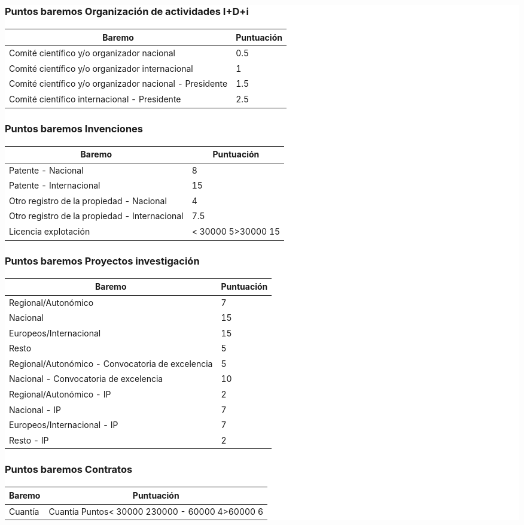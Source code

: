 ### Puntos baremos Organización de actividades I\+D\+i



| Baremo | Puntuación |
| --- | --- |
| Comité científico y/o organizador nacional | 0\.5 |
| Comité científico y/o organizador internacional | 1 |
| Comité científico y/o organizador nacional \- Presidente | 1\.5 |
| Comité científico internacional \- Presidente | 2\.5 |

### Puntos baremos Invenciones



| Baremo | Puntuación |
| --- | --- |
| Patente \- Nacional | 8 |
| Patente \- Internacional | 15 |
| Otro registro de la propiedad \- Nacional | 4 |
| Otro registro de la propiedad \- Internacional | 7\.5 |
| Licencia explotación | \< 30000 5\>30000 15 |

### Puntos baremos Proyectos investigación



| Baremo | Puntuación |
| --- | --- |
| Regional/Autonómico | 7 |
| Nacional | 15 |
| Europeos/Internacional | 15 |
| Resto | 5 |
| Regional/Autonómico \- Convocatoria de excelencia | 5 |
| Nacional \- Convocatoria de excelencia | 10 |
| Regional/Autonómico \- IP | 2 |
| Nacional \- IP | 7 |
| Europeos/Internacional \- IP | 7 |
| Resto \- IP | 2 |

### Puntos baremos Contratos



| Baremo | Puntuación |
| --- | --- |
| Cuantía | Cuantía Puntos\< 30000 230000 \- 60000 4\>60000 6 |




